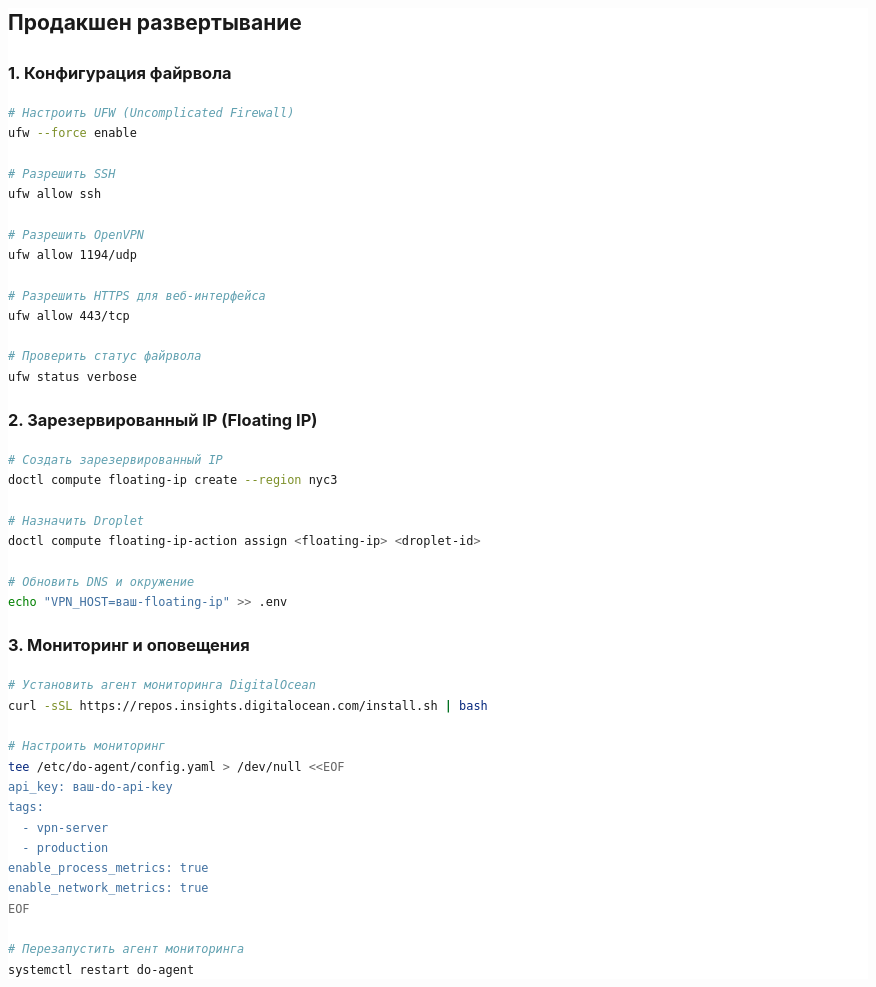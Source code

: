 ## Продакшен развертывание

### 1. Конфигурация файрвола

```bash
# Настроить UFW (Uncomplicated Firewall)
ufw --force enable

# Разрешить SSH
ufw allow ssh

# Разрешить OpenVPN
ufw allow 1194/udp

# Разрешить HTTPS для веб-интерфейса
ufw allow 443/tcp

# Проверить статус файрвола
ufw status verbose
```

### 2. Зарезервированный IP (Floating IP)

```bash
# Создать зарезервированный IP
doctl compute floating-ip create --region nyc3

# Назначить Droplet
doctl compute floating-ip-action assign <floating-ip> <droplet-id>

# Обновить DNS и окружение
echo "VPN_HOST=ваш-floating-ip" >> .env
```

### 3. Мониторинг и оповещения

```bash
# Установить агент мониторинга DigitalOcean
curl -sSL https://repos.insights.digitalocean.com/install.sh | bash

# Настроить мониторинг
tee /etc/do-agent/config.yaml > /dev/null <<EOF
api_key: ваш-do-api-key
tags:
  - vpn-server
  - production
enable_process_metrics: true
enable_network_metrics: true
EOF

# Перезапустить агент мониторинга
systemctl restart do-agent
```
